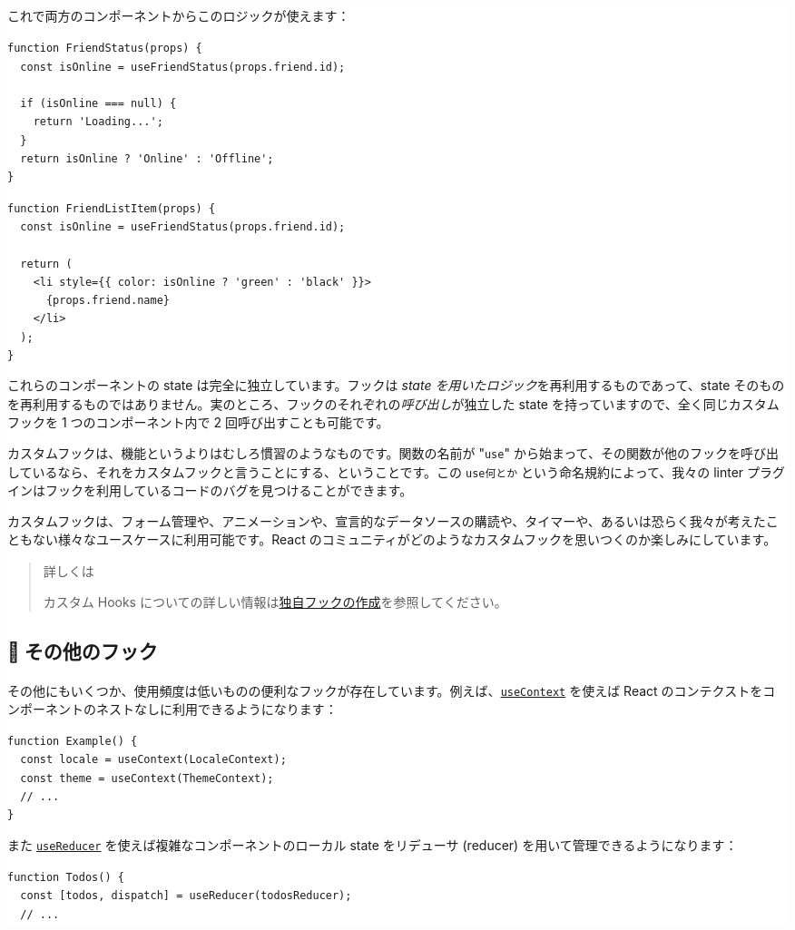 これで両方のコンポーネントからこのロジックが使えます：


```js{2}
function FriendStatus(props) {
  const isOnline = useFriendStatus(props.friend.id);

  if (isOnline === null) {
    return 'Loading...';
  }
  return isOnline ? 'Online' : 'Offline';
}
```

```js{2}
function FriendListItem(props) {
  const isOnline = useFriendStatus(props.friend.id);

  return (
    <li style={{ color: isOnline ? 'green' : 'black' }}>
      {props.friend.name}
    </li>
  );
}
```

これらのコンポーネントの state は完全に独立しています。フックは *state を用いたロジック*を再利用するものであって、state そのものを再利用するものではありません。実のところ、フックのそれぞれの*呼び出し*が独立した state を持っていますので、全く同じカスタムフックを 1 つのコンポーネント内で 2 回呼び出すことも可能です。

カスタムフックは、機能というよりはむしろ慣習のようなものです。関数の名前が "`use`" から始まって、その関数が他のフックを呼び出しているなら、それをカスタムフックと言うことにする、ということです。この `use何とか` という命名規約によって、我々の linter プラグインはフックを利用しているコードのバグを見つけることができます。

カスタムフックは、フォーム管理や、アニメーションや、宣言的なデータソースの購読や、タイマーや、あるいは恐らく我々が考えたこともない様々なユースケースに利用可能です。React のコミュニティがどのようなカスタムフックを思いつくのか楽しみにしています。

> 詳しくは
>
> カスタム Hooks についての詳しい情報は[独自フックの作成](/docs/hooks-custom.html)を参照してください。

## 🔌 その他のフック

その他にもいくつか、使用頻度は低いものの便利なフックが存在しています。例えば、[`useContext`](/docs/hooks-reference.html#usecontext) を使えば React のコンテクストをコンポーネントのネストなしに利用できるようになります：

```js{2,3}
function Example() {
  const locale = useContext(LocaleContext);
  const theme = useContext(ThemeContext);
  // ...
}
```

また [`useReducer`](/docs/hooks-reference.html#usereducer) を使えば複雑なコンポーネントのローカル state をリデューサ (reducer) を用いて管理できるようになります：

```js{2}
function Todos() {
  const [todos, dispatch] = useReducer(todosReducer);
  // ...
```
